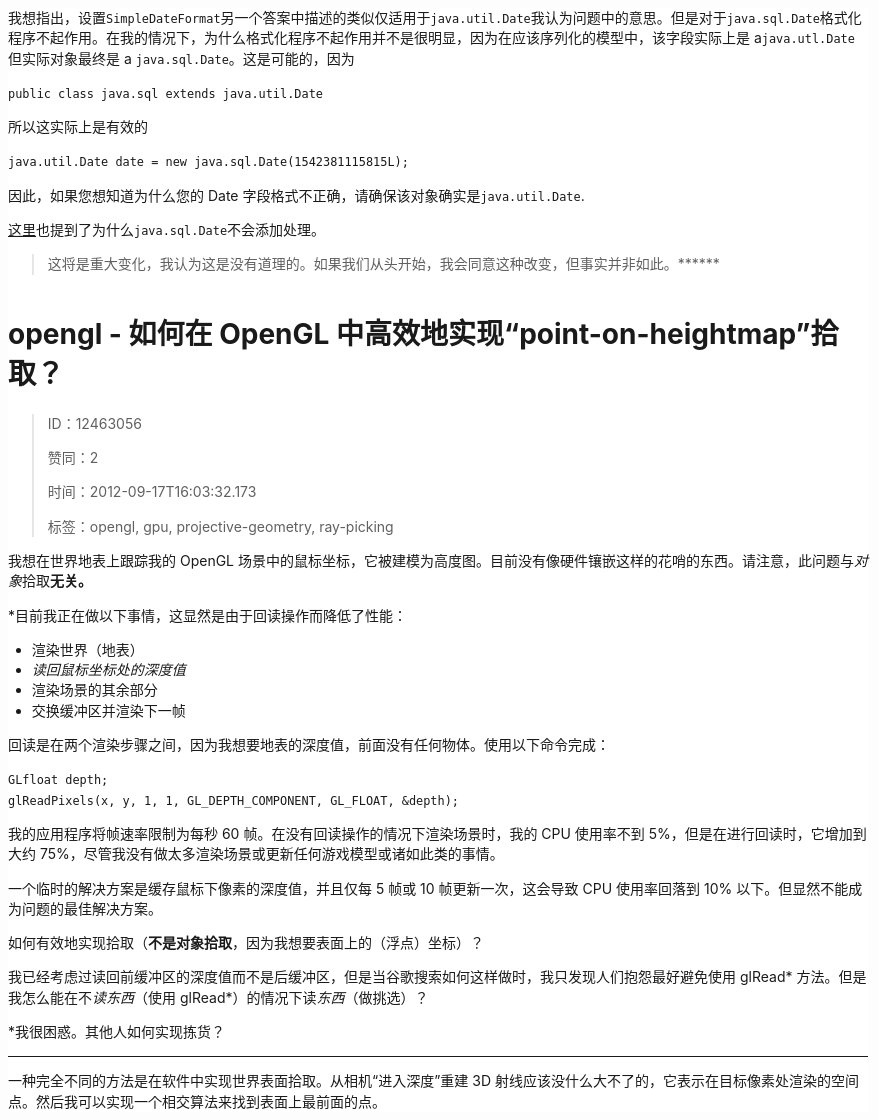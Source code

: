 我想指出，设置`SimpleDateFormat`另一个答案中描述的类似仅适用于`java.util.Date`我认为问题中的意思。但是对于`java.sql.Date`格式化程序不起作用。在我的情况下，为什么格式化程序不起作用并不是很明显，因为在应该序列化的模型中，该字段实际上是 a`java.utl.Date`但实际对象最终是 a `java.sql.Date`。这是可能的，因为

```
public class java.sql extends java.util.Date 
```

所以这实际上是有效的

```
java.util.Date date = new java.sql.Date(1542381115815L); 
```

因此，如果您想知道为什么您的 Date 字段格式不正确，请确保该对象确实是`java.util.Date`.

[这里](https://github.com/FasterXML/jackson-databind/pull/1412)也提到了为什么`java.sql.Date`不会添加处理。

> 这将是重大变化，我认为这是没有道理的。如果我们从头开始，我会同意这种改变，但事实并非如此。******

# opengl - 如何在 OpenGL 中高效地实现“point-on-heightmap”拾取？

> ID：12463056
> 
> 赞同：2
> 
> 时间：2012-09-17T16:03:32.173
> 
> 标签：opengl, gpu, projective-geometry, ray-picking

我想在世界地表上跟踪我的 OpenGL 场景中的鼠标坐标，它被建模为高度图。目前没有像硬件镶嵌这样的花哨的东西。请注意，此问题与*对象*拾取**无关。**

 *目前我正在做以下事情，这显然是由于回读操作而降低了性能：

*   渲染世界（地表）
*   *读回鼠标坐标处的深度值*
*   渲染场景的其余部分
*   交换缓冲区并渲染下一帧

回读是在两个渲染步骤之间，因为我想要地表的深度值，前面没有任何物体。使用以下命令完成：

```
GLfloat depth;
glReadPixels(x, y, 1, 1, GL_DEPTH_COMPONENT, GL_FLOAT, &depth); 
```

我的应用程序将帧速率限制为每秒 60 帧。在没有回读操作的情况下渲染场景时，我的 CPU 使用率不到 5%，但是在进行回读时，它增加到大约 75%，尽管我没有做太多渲染场景或更新任何游戏模型或诸如此类的事情。

一个临时的解决方案是缓存鼠标下像素的深度值，并且仅每 5 帧或 10 帧更新一次，这会导致 CPU 使用率回落到 10% 以下。但显然不能成为问题的最佳解决方案。

如何有效地实现拾取（**不是对象拾取**，因为我想要表面上的（浮点）坐标）？

我已经考虑过读回前缓冲区的深度值而不是后缓冲区，但是当谷歌搜索如何这样做时，我只发现人们抱怨最好避免使用 glRead* 方法。但是我怎么能在不*读东西*（使用 glRead*）的情况下读*东西*（做挑选）？

 *我很困惑。其他人如何实现拣货？

* * *

一种完全不同的方法是在软件中实现世界表面拾取。从相机“进入深度”重建 3D 射线应该没什么大不了的，它表示在目标像素处渲染的空间点。然后我可以实现一个相交算法来找到表面上最前面的点。
